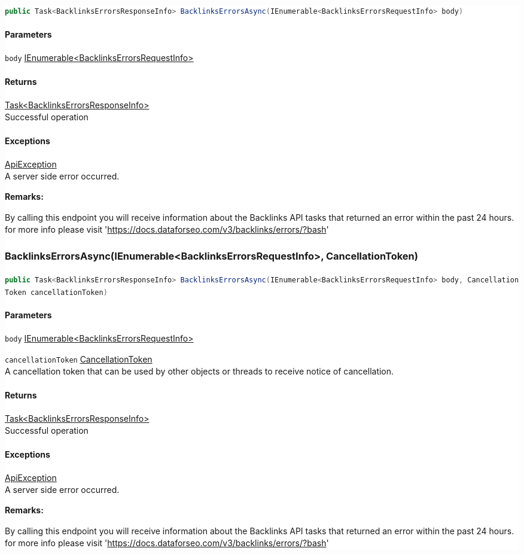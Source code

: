 ```csharp
public Task<BacklinksErrorsResponseInfo> BacklinksErrorsAsync(IEnumerable<BacklinksErrorsRequestInfo> body)
```

#### Parameters

`body` [IEnumerable&lt;BacklinksErrorsRequestInfo&gt;](./BacklinksErrorsRequestInfo.md)<br>

#### Returns

[Task&lt;BacklinksErrorsResponseInfo&gt;](./BacklinksErrorsResponseInfo.md)<br>
Successful operation

#### Exceptions

[ApiException](./ApiException.md)<br>
A server side error occurred.

**Remarks:**

By calling this endpoint you will receive information about the Backlinks API tasks that returned an error within the past 24 hours.
 <br>for more info please visit 'https://docs.dataforseo.com/v3/backlinks/errors/?bash'

### **BacklinksErrorsAsync(IEnumerable&lt;BacklinksErrorsRequestInfo&gt;, CancellationToken)**

```csharp
public Task<BacklinksErrorsResponseInfo> BacklinksErrorsAsync(IEnumerable<BacklinksErrorsRequestInfo> body, CancellationToken cancellationToken)
```

#### Parameters

`body` [IEnumerable&lt;BacklinksErrorsRequestInfo&gt;](./BacklinksErrorsRequestInfo.md)<br>

`cancellationToken` [CancellationToken](https://docs.microsoft.com/en-us/dotnet/api/CancellationToken)<br>
A cancellation token that can be used by other objects or threads to receive notice of cancellation.

#### Returns

[Task&lt;BacklinksErrorsResponseInfo&gt;](./BacklinksErrorsResponseInfo.md)<br>
Successful operation

#### Exceptions

[ApiException](./ApiException.md)<br>
A server side error occurred.

**Remarks:**

By calling this endpoint you will receive information about the Backlinks API tasks that returned an error within the past 24 hours.
 <br>for more info please visit 'https://docs.dataforseo.com/v3/backlinks/errors/?bash'
